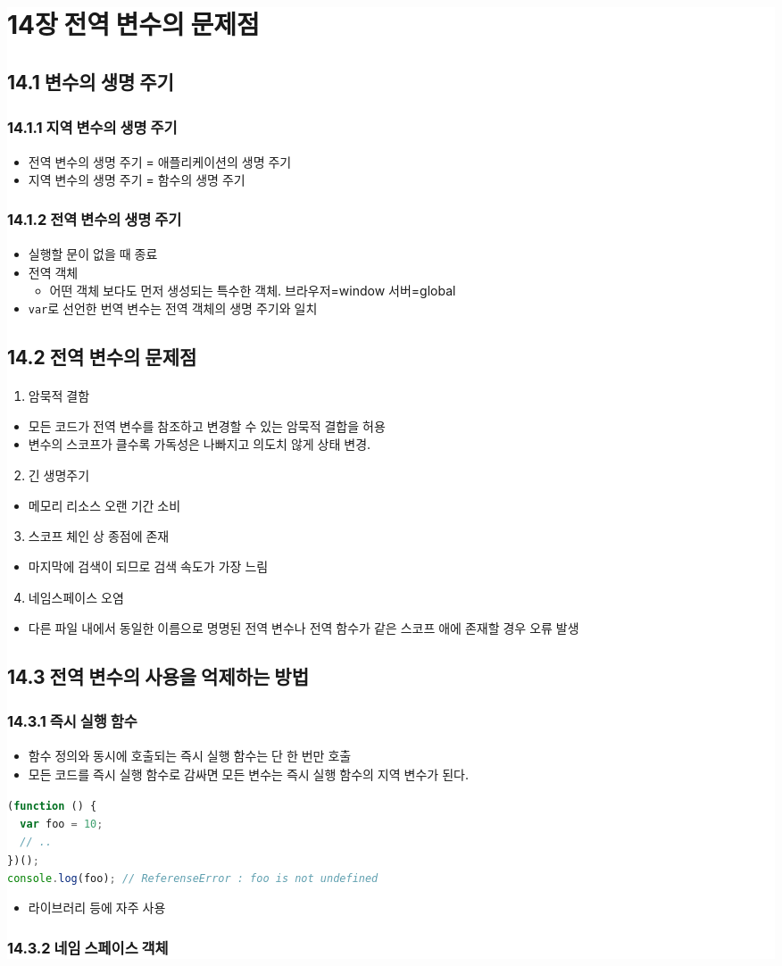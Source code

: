 # 14장 전역 변수의 문제점

## 14.1 변수의 생명 주기

### 14.1.1 지역 변수의 생명 주기

- 전역 변수의 생명 주기 = 애플리케이션의 생명 주기
- 지역 변수의 생명 주기 = 함수의 생명 주기

### 14.1.2 전역 변수의 생명 주기

- 실행할 문이 없을 때 종료
- 전역 객체
  - 어떤 객체 보다도 먼저 생성되는 특수한 객체. 브라우저=window 서버=global
- `var`로 선언한 번역 변수는 전역 객체의 생명 주기와 일치

## 14.2 전역 변수의 문제점

1. 암묵적 결함

- 모든 코드가 전역 변수를 참조하고 변경할 수 있는 암묵적 결합을 허용
- 변수의 스코프가 클수록 가독성은 나빠지고 의도치 않게 상태 변경.

2. 긴 생명주기

- 메모리 리소스 오랜 기간 소비

3. 스코프 체인 상 종점에 존재

- 마지막에 검색이 되므로 검색 속도가 가장 느림

4. 네임스페이스 오염

- 다른 파일 내에서 동일한 이름으로 명명된 전역 변수나 전역 함수가 같은 스코프 애에 존재할 경우 오류 발생

## 14.3 전역 변수의 사용을 억제하는 방법

### 14.3.1 즉시 실행 함수

- 함수 정의와 동시에 호출되는 즉시 실행 함수는 단 한 번만 호출
- 모든 코드를 즉시 실행 함수로 감싸면 모든 변수는 즉시 실행 함수의 지역 변수가 된다.

```javascript
(function () {
  var foo = 10;
  // ..
})();
console.log(foo); // ReferenseError : foo is not undefined
```

- 라이브러리 등에 자주 사용

### 14.3.2 네임 스페이스 객체
